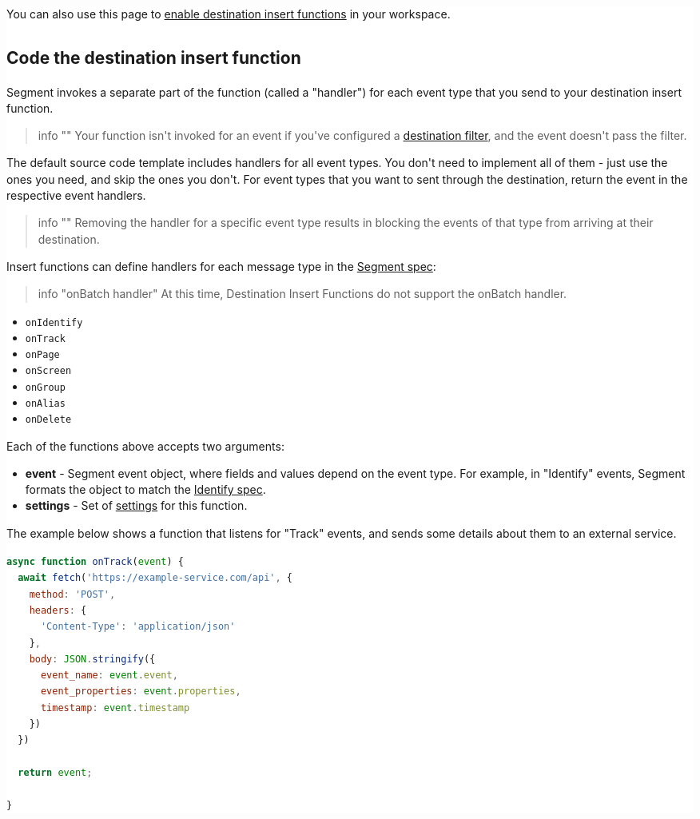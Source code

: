 You can also use this page to [enable destination insert functions](#enable-the-insert-function) in your workspace.

## Code the destination insert function

Segment invokes a separate part of the function (called a "handler") for each event type that you send to your destination insert function.

> info ""
> Your function isn't invoked for an event if you've configured a [destination filter](/docs/connections/destinations/destination-filters/), and the event doesn't pass the filter.

The default source code template includes handlers for all event types. You don't need to implement all of them - just use the ones you need, and skip the ones you don't. For event types that you want to sent through the destination, return the event in the respective event handlers.

> info ""
> Removing the handler for a specific event type results in blocking the events of that type from arriving at their destination. 

Insert functions can define handlers for each message type in the [Segment spec](/docs/connections/spec/):

> info "onBatch handler"
> At this time, Destination Insert Functions do not support the onBatch handler. 

- `onIdentify`
- `onTrack`
- `onPage`
- `onScreen`
- `onGroup`
- `onAlias`
- `onDelete`

Each of the functions above accepts two arguments:

- **event** - Segment event object, where fields and values depend on the event type. For example, in "Identify" events, Segment formats the object to match the [Identify spec](/docs/connections/spec/identify/).
- **settings** - Set of [settings](#create-settings-and-secrets) for this function.

The example below shows a function that listens for "Track" events, and sends some details about them to an external service.

```js
async function onTrack(event) {
  await fetch('https://example-service.com/api', {
    method: 'POST',
    headers: {
      'Content-Type': 'application/json'
    },
    body: JSON.stringify({
      event_name: event.event,
      event_properties: event.properties,
      timestamp: event.timestamp
    })
  })

  return event;
  
}
```
